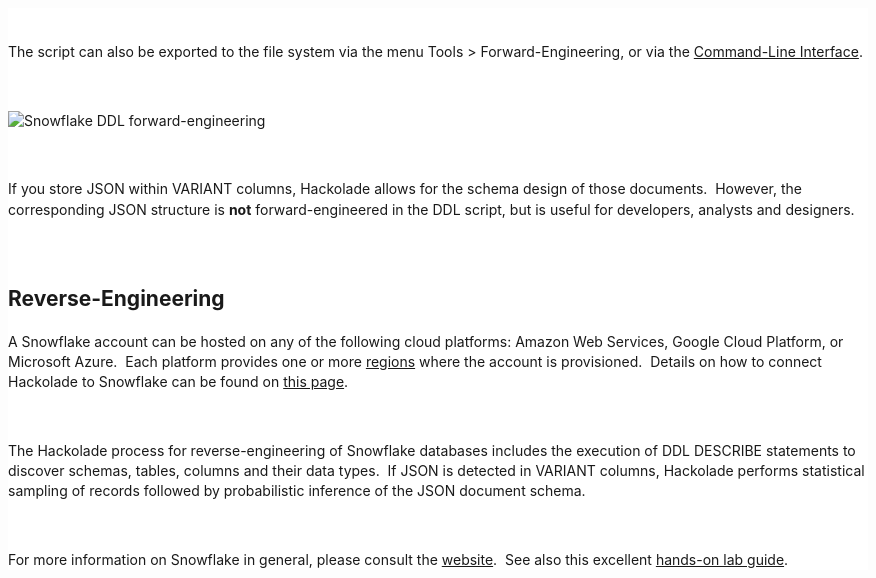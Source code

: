 &nbsp;

The script can also be exported to the file system via the menu Tools \> Forward-Engineering, or via the [Command-Line Interface](<CommandLineInterface.md>).

&nbsp;

![Snowflake DDL forward-engineering](<lib/Snowflake DDL forward-engineering.png>)

&nbsp;

If you store JSON within VARIANT columns, Hackolade allows for the schema design of those documents.&nbsp; However, the corresponding JSON structure is **not** forward-engineered in the DDL script, but is useful for developers, analysts and designers.

&nbsp;

## Reverse-Engineering

A Snowflake account can be hosted on any of the following cloud platforms: Amazon Web Services, Google Cloud Platform, or Microsoft Azure.&nbsp; Each platform provides one or more [regions](<https://docs.snowflake.com/en/user-guide/intro-regions.html>) where the account is provisioned.&nbsp; Details on how to connect Hackolade to Snowflake can be found on [this page](<ConnecttoaSnowflakeinstance.md>).

&nbsp;

The Hackolade process for reverse-engineering of Snowflake databases includes the execution of DDL DESCRIBE statements to discover schemas, tables, columns and their data types.&nbsp; If JSON is detected in VARIANT columns, Hackolade performs statistical sampling of records followed by probabilistic inference of the JSON document schema.

&nbsp;

For more information on Snowflake in general, please consult the [website](<https://www.snowflake.com/> "target=\"\_blank\"").&nbsp; See also this excellent [hands-on lab guide](<https://s3.amazonaws.com/snowflake-workshop-lab/Snowflake\_free\_trial\_LabGuide\_deprecate.pdf> "target=\"\_blank\"").

